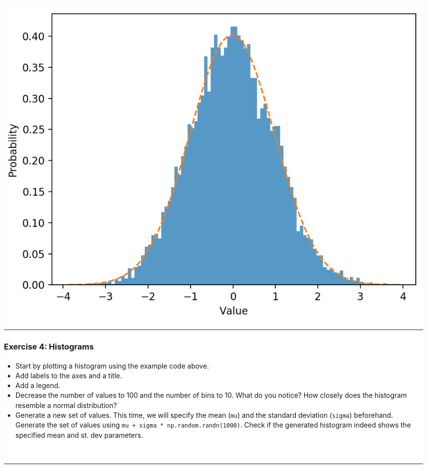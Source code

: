 ![](../../images/03_04/2.png)

****
### Exercise 4: Histograms
<div class="exercise">

* Start by plotting a histogram using the example code above.
* Add labels to the axes and a title.
* Add a legend.
* Decrease the number of values to 100 and the number of bins to 10. What do you notice? How closely does the histogram resemble a normal distribution?
* Generate a new set of values. This time, we will specify the mean (```mu```) and the standard deviation (```sigma```) beforehand. Generate the set of values using ```mu + sigma * np.random.randn(1000)```. Check if the generated histogram indeed shows the specified mean and st. dev parameters.

</div>
<br/>

****
